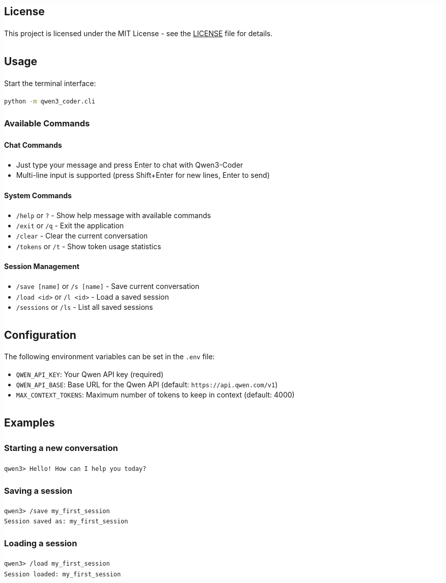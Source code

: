 ## License

This project is licensed under the MIT License - see the [LICENSE](LICENSE) file for details.

## Usage

Start the terminal interface:
```bash
python -m qwen3_coder.cli
```

### Available Commands

#### Chat Commands
- Just type your message and press Enter to chat with Qwen3-Coder
- Multi-line input is supported (press Shift+Enter for new lines, Enter to send)

#### System Commands
- `/help` or `?` - Show help message with available commands
- `/exit` or `/q` - Exit the application
- `/clear` - Clear the current conversation
- `/tokens` or `/t` - Show token usage statistics

#### Session Management
- `/save [name]` or `/s [name]` - Save current conversation
- `/load <id>` or `/l <id>` - Load a saved session
- `/sessions` or `/ls` - List all saved sessions

## Configuration

The following environment variables can be set in the `.env` file:

- `QWEN_API_KEY`: Your Qwen API key (required)
- `QWEN_API_BASE`: Base URL for the Qwen API (default: `https://api.qwen.com/v1`)
- `MAX_CONTEXT_TOKENS`: Maximum number of tokens to keep in context (default: 4000)

## Examples

### Starting a new conversation
```
qwen3> Hello! How can I help you today?
```

### Saving a session
```
qwen3> /save my_first_session
Session saved as: my_first_session
```

### Loading a session
```
qwen3> /load my_first_session
Session loaded: my_first_session
```
